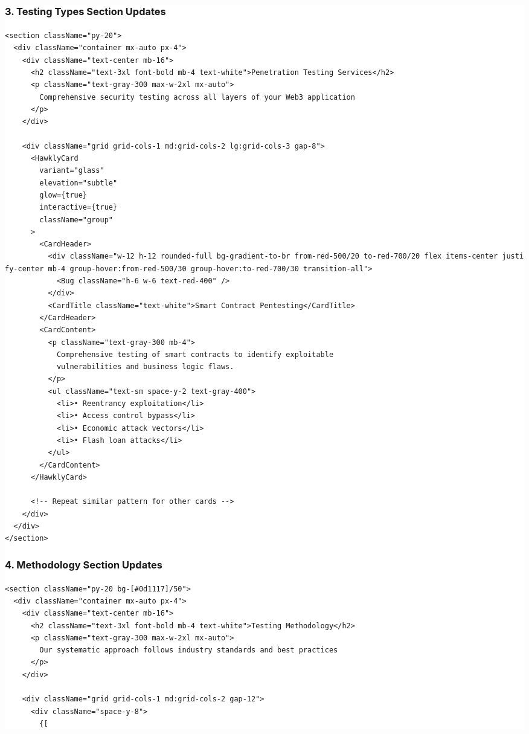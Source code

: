
### 3. Testing Types Section Updates

```tsx
<section className="py-20">
  <div className="container mx-auto px-4">
    <div className="text-center mb-16">
      <h2 className="text-3xl font-bold mb-4 text-white">Penetration Testing Services</h2>
      <p className="text-gray-300 max-w-2xl mx-auto">
        Comprehensive security testing across all layers of your Web3 application
      </p>
    </div>
    
    <div className="grid grid-cols-1 md:grid-cols-2 lg:grid-cols-3 gap-8">
      <HawklyCard 
        variant="glass" 
        elevation="subtle" 
        glow={true} 
        interactive={true} 
        className="group"
      >
        <CardHeader>
          <div className="w-12 h-12 rounded-full bg-gradient-to-br from-red-500/20 to-red-700/20 flex items-center justify-center mb-4 group-hover:from-red-500/30 group-hover:to-red-700/30 transition-all">
            <Bug className="h-6 w-6 text-red-400" />
          </div>
          <CardTitle className="text-white">Smart Contract Pentesting</CardTitle>
        </CardHeader>
        <CardContent>
          <p className="text-gray-300 mb-4">
            Comprehensive testing of smart contracts to identify exploitable 
            vulnerabilities and business logic flaws.
          </p>
          <ul className="text-sm space-y-2 text-gray-400">
            <li>• Reentrancy exploitation</li>
            <li>• Access control bypass</li>
            <li>• Economic attack vectors</li>
            <li>• Flash loan attacks</li>
          </ul>
        </CardContent>
      </HawklyCard>
      
      <!-- Repeat similar pattern for other cards -->
    </div>
  </div>
</section>
```

### 4. Methodology Section Updates

```tsx
<section className="py-20 bg-[#0d1117]/50">
  <div className="container mx-auto px-4">
    <div className="text-center mb-16">
      <h2 className="text-3xl font-bold mb-4 text-white">Testing Methodology</h2>
      <p className="text-gray-300 max-w-2xl mx-auto">
        Our systematic approach follows industry standards and best practices
      </p>
    </div>
    
    <div className="grid grid-cols-1 md:grid-cols-2 gap-12">
      <div className="space-y-8">
        {[
```